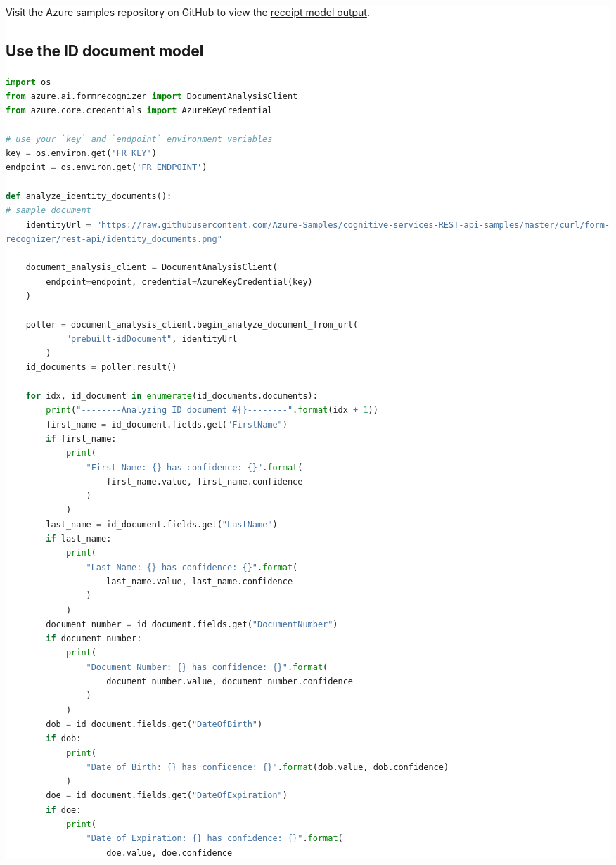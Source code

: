 

Visit the Azure samples repository on GitHub to view the [receipt model output](https://github.com/Azure-Samples/cognitive-services-quickstart-code/blob/master/python/FormRecognizer/how-to-guide/receipt-model-output.md).

## Use the ID document model

```python
import os
from azure.ai.formrecognizer import DocumentAnalysisClient
from azure.core.credentials import AzureKeyCredential

# use your `key` and `endpoint` environment variables
key = os.environ.get('FR_KEY')
endpoint = os.environ.get('FR_ENDPOINT')

def analyze_identity_documents():
# sample document
    identityUrl = "https://raw.githubusercontent.com/Azure-Samples/cognitive-services-REST-api-samples/master/curl/form-recognizer/rest-api/identity_documents.png"

    document_analysis_client = DocumentAnalysisClient(
        endpoint=endpoint, credential=AzureKeyCredential(key)
    )

    poller = document_analysis_client.begin_analyze_document_from_url(
            "prebuilt-idDocument", identityUrl
        )
    id_documents = poller.result()

    for idx, id_document in enumerate(id_documents.documents):
        print("--------Analyzing ID document #{}--------".format(idx + 1))
        first_name = id_document.fields.get("FirstName")
        if first_name:
            print(
                "First Name: {} has confidence: {}".format(
                    first_name.value, first_name.confidence
                )
            )
        last_name = id_document.fields.get("LastName")
        if last_name:
            print(
                "Last Name: {} has confidence: {}".format(
                    last_name.value, last_name.confidence
                )
            )
        document_number = id_document.fields.get("DocumentNumber")
        if document_number:
            print(
                "Document Number: {} has confidence: {}".format(
                    document_number.value, document_number.confidence
                )
            )
        dob = id_document.fields.get("DateOfBirth")
        if dob:
            print(
                "Date of Birth: {} has confidence: {}".format(dob.value, dob.confidence)
            )
        doe = id_document.fields.get("DateOfExpiration")
        if doe:
            print(
                "Date of Expiration: {} has confidence: {}".format(
                    doe.value, doe.confidence
```